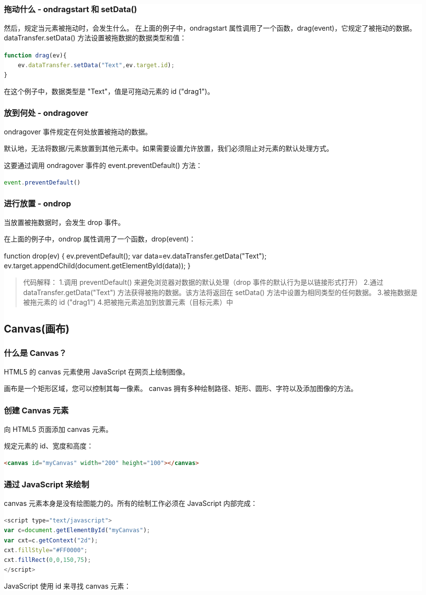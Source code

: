 ### 拖动什么 - ondragstart 和 setData()
然后，规定当元素被拖动时，会发生什么。
在上面的例子中，ondragstart 属性调用了一个函数，drag(event)，它规定了被拖动的数据。
dataTransfer.setData() 方法设置被拖数据的数据类型和值：

```js
function drag(ev){
    ev.dataTransfer.setData("Text",ev.target.id);
}
```
在这个例子中，数据类型是 "Text"，值是可拖动元素的 id ("drag1")。

### 放到何处 - ondragover
ondragover 事件规定在何处放置被拖动的数据。

默认地，无法将数据/元素放置到其他元素中。如果需要设置允许放置，我们必须阻止对元素的默认处理方式。

这要通过调用 ondragover 事件的 event.preventDefault() 方法：
```js
event.preventDefault()
```

### 进行放置 - ondrop
当放置被拖数据时，会发生 drop 事件。

在上面的例子中，ondrop 属性调用了一个函数，drop(event)：

function drop(ev)
{
ev.preventDefault();
var data=ev.dataTransfer.getData("Text");
ev.target.appendChild(document.getElementById(data));
}

>代码解释：
1.调用 preventDefault() 来避免浏览器对数据的默认处理（drop 事件的默认行为是以链接形式打开）
2.通过 dataTransfer.getData("Text") 方法获得被拖的数据。该方法将返回在 setData() 方法中设置为相同类型的任何数据。
3.被拖数据是被拖元素的 id ("drag1")
4.把被拖元素追加到放置元素（目标元素）中

## Canvas(画布)
### 什么是 Canvas？
HTML5 的 canvas 元素使用 JavaScript 在网页上绘制图像。

画布是一个矩形区域，您可以控制其每一像素。
canvas 拥有多种绘制路径、矩形、圆形、字符以及添加图像的方法。

### 创建 Canvas 元素
向 HTML5 页面添加 canvas 元素。

规定元素的 id、宽度和高度：
```html
<canvas id="myCanvas" width="200" height="100"></canvas>
```
### 通过 JavaScript 来绘制
canvas 元素本身是没有绘图能力的。所有的绘制工作必须在 JavaScript 内部完成：
```js
<script type="text/javascript">
var c=document.getElementById("myCanvas");
var cxt=c.getContext("2d");
cxt.fillStyle="#FF0000";
cxt.fillRect(0,0,150,75);
</script>
```
JavaScript 使用 id 来寻找 canvas 元素：